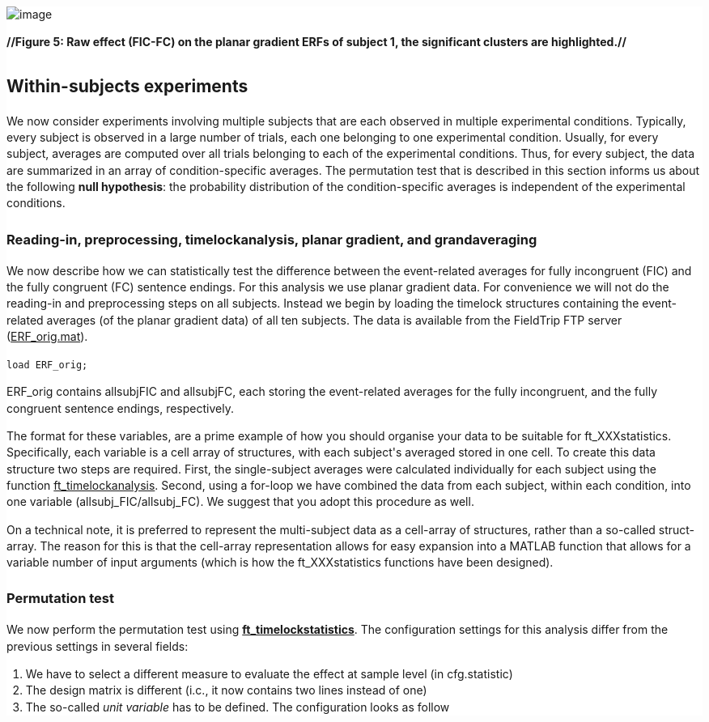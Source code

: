 ![image](/static/img/tutorial/cluster_permutation_erf/clusperm_erf_topos_raweffect_ficvsfc_pl_subj1.png@700)

**//Figure 5:  Raw effect (FIC-FC) on the planar gradient ERFs of subject 1, the significant clusters are highlighted.//**

## Within-subjects experiments

We now consider experiments involving multiple subjects that are each observed in multiple experimental conditions. Typically, every subject is observed in a large number of trials, each one belonging to one experimental condition. Usually, for every subject, averages are computed over all trials belonging to each of the experimental conditions. Thus, for every subject, the data are summarized in an array of condition-specific averages. The permutation test that is described in this section informs us about the following **null hypothesis**: the probability distribution of the condition-specific averages is independent of the experimental conditions.

### Reading-in, preprocessing, timelockanalysis, planar gradient, and grandaveraging

We now describe how we can statistically test the difference between the event-related averages for fully incongruent (FIC) and the fully congruent (FC) sentence endings. For this analysis we use planar gradient data. For convenience we will not do the reading-in and preprocessing steps on all subjects. Instead we begin by loading the timelock structures containing the event-related averages (of the planar gradient data) of all ten subjects. The data is available from the FieldTrip FTP server ([ERF_orig.mat](ftp://ftp.fieldtriptoolbox.org/pub/fieldtrip/tutorial/cluster_permutation_timelock/ERF_orig.mat)).

    load ERF_orig;

ERF_orig contains allsubjFIC and allsubjFC, each storing the event-related averages for the fully incongruent, and the fully congruent sentence endings, respectively.

The format for these variables, are a prime example of how you should organise your data to be suitable for ft_XXXstatistics. Specifically, each variable is a cell array of structures, with each subject's averaged stored in one cell. To create this data structure two steps are required. First, the single-subject averages were calculated individually for each subject using the function [ft_timelockanalysis](/reference/ft_timelockanalysis). Second, using a for-loop we have combined the data from each subject, within each condition, into one variable (allsubj_FIC/allsubj_FC). We suggest that you adopt this procedure as well.

On a technical note, it is preferred to represent the multi-subject data as a cell-array of structures, rather than a so-called struct-array. The reason for this is that the cell-array representation allows for easy expansion into a MATLAB function that allows for a variable number of input arguments (which is how the ft_XXXstatistics functions have been designed).

### Permutation test

We now perform the permutation test using **[ft_timelockstatistics](/reference/ft_timelockstatistics)**. The configuration settings for this analysis differ from the previous settings in several fields:
 1.  We have to select a different measure to evaluate the effect at sample level (in cfg.statistic)
 2.  The design matrix is different (i.c., it now contains two lines instead of one)
 3.  The so-called *unit variable* has to be defined.
The configuration looks as follow
